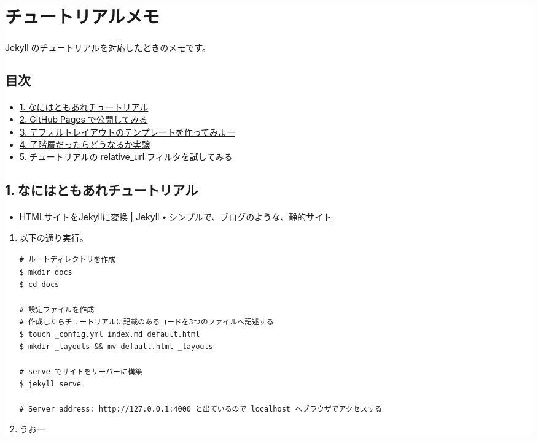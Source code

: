 
# チュートリアルメモ

Jekyll のチュートリアルを対応したときのメモです。


## 目次

- [1. なにはともあれチュートリアル](#1-なにはともあれチュートリアル)
- [2. GitHub Pages で公開してみる](#2-github-pages-で公開してみる)
- [3. デフォルトレイアウトのテンプレートを作ってみよー](#3-デフォルトレイアウトのテンプレートを作ってみよー)
- [4. 子階層だったらどうなるか実験](#4-子階層だったらどうなるか実験)
- [5. チュートリアルの relative_url フィルタを試してみる](#5-チュートリアルの-relative_url-フィルタを試してみる)

## 1. なにはともあれチュートリアル

- [HTMLサイトをJekyllに変換 | Jekyll • シンプルで、ブログのような、静的サイト](http://jekyllrb-ja.github.io/tutorials/convert-existing-site-to-jekyll/)

1. 以下の通り実行。

    ```shell
    # ルートディレクトリを作成
    $ mkdir docs
    $ cd docs

    # 設定ファイルを作成
    # 作成したらチュートリアルに記載のあるコードを3つのファイルへ記述する
    $ touch _config.yml index.md default.html
    $ mkdir _layouts && mv default.html _layouts

    # serve でサイトをサーバーに構築
    $ jekyll serve

    # Server address: http://127.0.0.1:4000 と出ているので localhost へブラウザでアクセスする
    ```

2. うおー